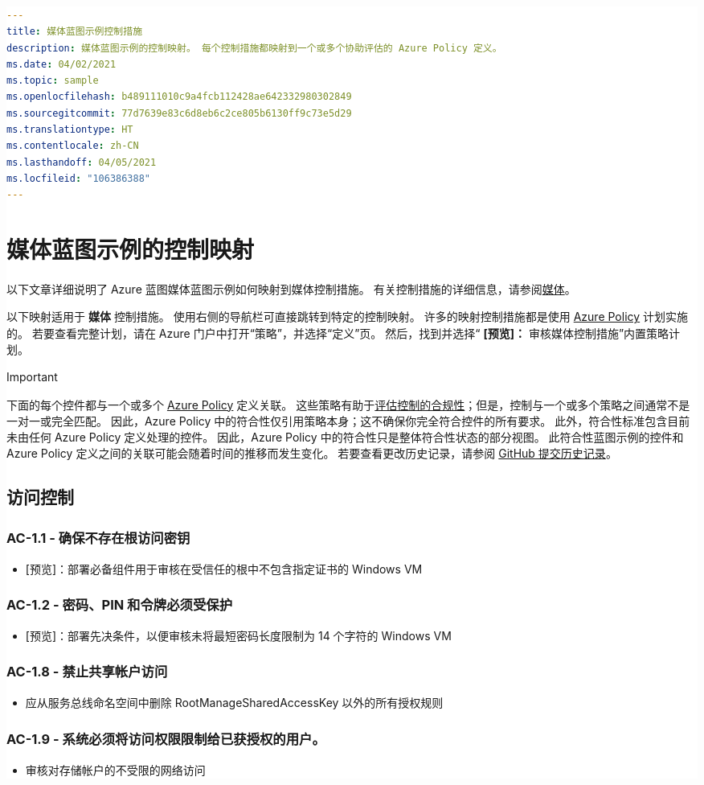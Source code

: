 ```yaml
---
title: 媒体蓝图示例控制措施
description: 媒体蓝图示例的控制映射。 每个控制措施都映射到一个或多个协助评估的 Azure Policy 定义。
ms.date: 04/02/2021
ms.topic: sample
ms.openlocfilehash: b489111010c9a4fcb112428ae642332980302849
ms.sourcegitcommit: 77d7639e83c6d8eb6c2ce805b6130ff9c73e5d29
ms.translationtype: HT
ms.contentlocale: zh-CN
ms.lasthandoff: 04/05/2021
ms.locfileid: "106386388"
---
```

# <a name="control-mapping-of-the-media-blueprint-sample"></a>媒体蓝图示例的控制映射

以下文章详细说明了 Azure 蓝图媒体蓝图示例如何映射到媒体控制措施。 有关控制措施的详细信息，请参阅[媒体](https://www.hhs.gov/hipaa/for-professionals/security/laws-regulations/index.html)。

以下映射适用于 **媒体** 控制措施。 使用右侧的导航栏可直接跳转到特定的控制映射。 许多的映射控制措施都是使用 [Azure Policy](../../../policy/overview.md) 计划实施的。 若要查看完整计划，请在 Azure 门户中打开“策略”，并选择“定义”页。 然后，找到并选择“ **\[预览\]：** 审核媒体控制措施”内置策略计划。

> [!IMPORTANT]
> 下面的每个控件都与一个或多个 [Azure Policy](../../../policy/overview.md) 定义关联。 这些策略有助于[评估控制的合规性](../../../policy/how-to/get-compliance-data.md)；但是，控制与一个或多个策略之间通常不是一对一或完全匹配。 因此，Azure Policy 中的符合性仅引用策略本身；这不确保你完全符合控件的所有要求。 此外，符合性标准包含目前未由任何 Azure Policy 定义处理的控件。 因此，Azure Policy 中的符合性只是整体符合性状态的部分视图。 此符合性蓝图示例的控件和 Azure Policy 定义之间的关联可能会随着时间的推移而发生变化。 若要查看更改历史记录，请参阅 [GitHub 提交历史记录](https://github.com/MicrosoftDocs/azure-docs/commits/master/articles/governance/blueprints/samples/media/control-mapping.md)。

## <a name="access-control"></a>访问控制

### <a name="ac-11--ensure-no-root-access-key-exists"></a>AC-1.1 - 确保不存在根访问密钥

- \[预览\]：部署必备组件用于审核在受信任的根中不包含指定证书的 Windows VM

### <a name="ac-12---passwords-pins-and-tokens-must-be-protected"></a>AC-1.2 - 密码、PIN 和令牌必须受保护

- \[预览\]：部署先决条件，以便审核未将最短密码长度限制为 14 个字符的 Windows VM

### <a name="ac-18---shared-account-access-is-prohibited"></a>AC-1.8 - 禁止共享帐户访问

- 应从服务总线命名空间中删除 RootManageSharedAccessKey 以外的所有授权规则

### <a name="ac-19--system-must-restrict-access-to-authorized-users"></a>AC-1.9 - 系统必须将访问权限限制给已获授权的用户。

- 审核对存储帐户的不受限的网络访问
